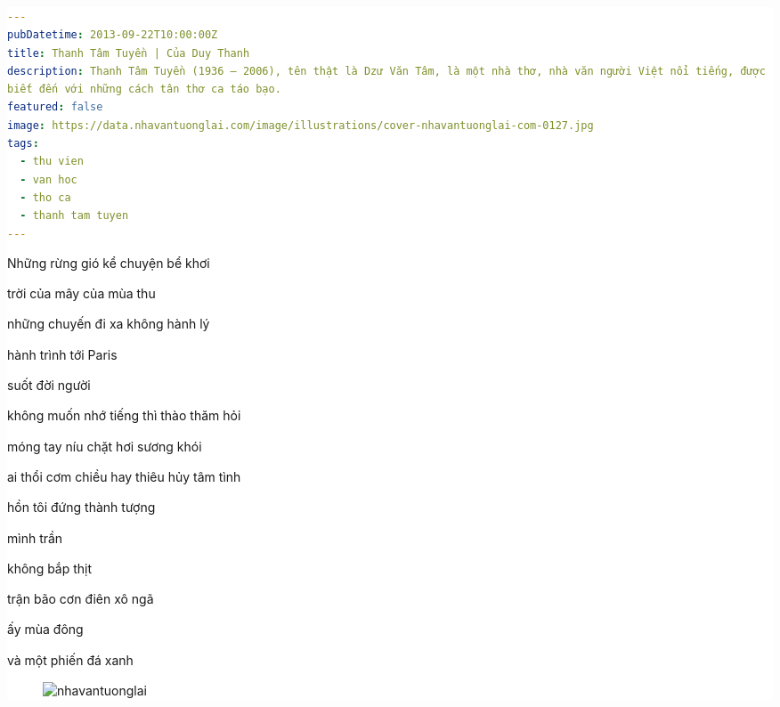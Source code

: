 ```yaml
---
pubDatetime: 2013-09-22T10:00:00Z
title: Thanh Tâm Tuyền | Của Duy Thanh
description: Thanh Tâm Tuyền (1936 – 2006), tên thật là Dzư Văn Tâm, là một nhà thơ, nhà văn người Việt nổi tiếng, được biết đến với những cách tân thơ ca táo bạo.
featured: false
image: https://data.nhavantuonglai.com/image/illustrations/cover-nhavantuonglai-com-0127.jpg
tags:
  - thu vien
  - van hoc
  - tho ca
  - thanh tam tuyen
---
```


Những rừng gió kể chuyện bể khơi

trời của mây của mùa thu

những chuyến đi xa không hành lý

hành trình tới Paris

suốt đời người

không muốn nhớ tiếng thì thào thăm hỏi

móng tay níu chặt hơi sương khói

ai thổi cơm chiều hay thiêu hủy tâm tình

hồn tôi đứng thành tượng

mình trần

không bắp thịt

trận bão cơn điên xô ngã

ấy mùa đông

và một phiến đá xanh

<figure><img src="https://data.nhavantuonglai.com/image/illustrations/cover-nhavantuonglai-com-0110.jpg" alt="nhavantuonglai" title="nhavantuonglai" height=100% width=100%><figcaption><p></p></figcaption></figure>